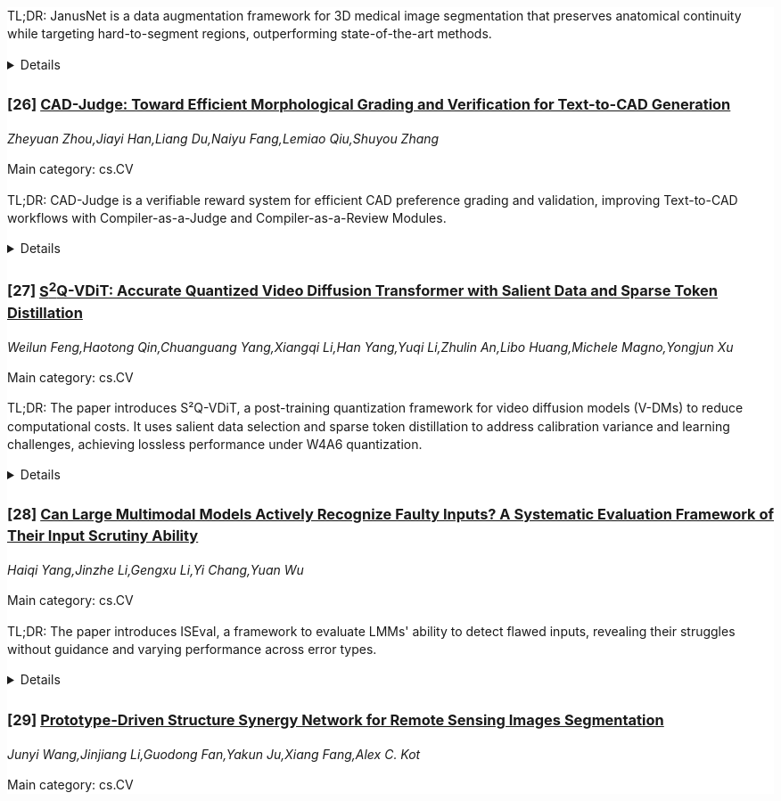 TL;DR: JanusNet is a data augmentation framework for 3D medical image segmentation that preserves anatomical continuity while targeting hard-to-segment regions, outperforming state-of-the-art methods.


<details><summary>Details</summary></details>


### [26] [CAD-Judge: Toward Efficient Morphological Grading and Verification for Text-to-CAD Generation](https://arxiv.org/abs/2508.04002)
*Zheyuan Zhou,Jiayi Han,Liang Du,Naiyu Fang,Lemiao Qiu,Shuyou Zhang*

Main category: cs.CV

TL;DR: CAD-Judge is a verifiable reward system for efficient CAD preference grading and validation, improving Text-to-CAD workflows with Compiler-as-a-Judge and Compiler-as-a-Review Modules.


<details><summary>Details</summary></details>


### [27] [$\text{S}^2$Q-VDiT: Accurate Quantized Video Diffusion Transformer with Salient Data and Sparse Token Distillation](https://arxiv.org/abs/2508.04016)
*Weilun Feng,Haotong Qin,Chuanguang Yang,Xiangqi Li,Han Yang,Yuqi Li,Zhulin An,Libo Huang,Michele Magno,Yongjun Xu*

Main category: cs.CV

TL;DR: The paper introduces S²Q-VDiT, a post-training quantization framework for video diffusion models (V-DMs) to reduce computational costs. It uses salient data selection and sparse token distillation to address calibration variance and learning challenges, achieving lossless performance under W4A6 quantization.


<details><summary>Details</summary></details>


### [28] [Can Large Multimodal Models Actively Recognize Faulty Inputs? A Systematic Evaluation Framework of Their Input Scrutiny Ability](https://arxiv.org/abs/2508.04017)
*Haiqi Yang,Jinzhe Li,Gengxu Li,Yi Chang,Yuan Wu*

Main category: cs.CV

TL;DR: The paper introduces ISEval, a framework to evaluate LMMs' ability to detect flawed inputs, revealing their struggles without guidance and varying performance across error types.


<details><summary>Details</summary></details>


### [29] [Prototype-Driven Structure Synergy Network for Remote Sensing Images Segmentation](https://arxiv.org/abs/2508.04022)
*Junyi Wang,Jinjiang Li,Guodong Fan,Yakun Ju,Xiang Fang,Alex C. Kot*

Main category: cs.CV
